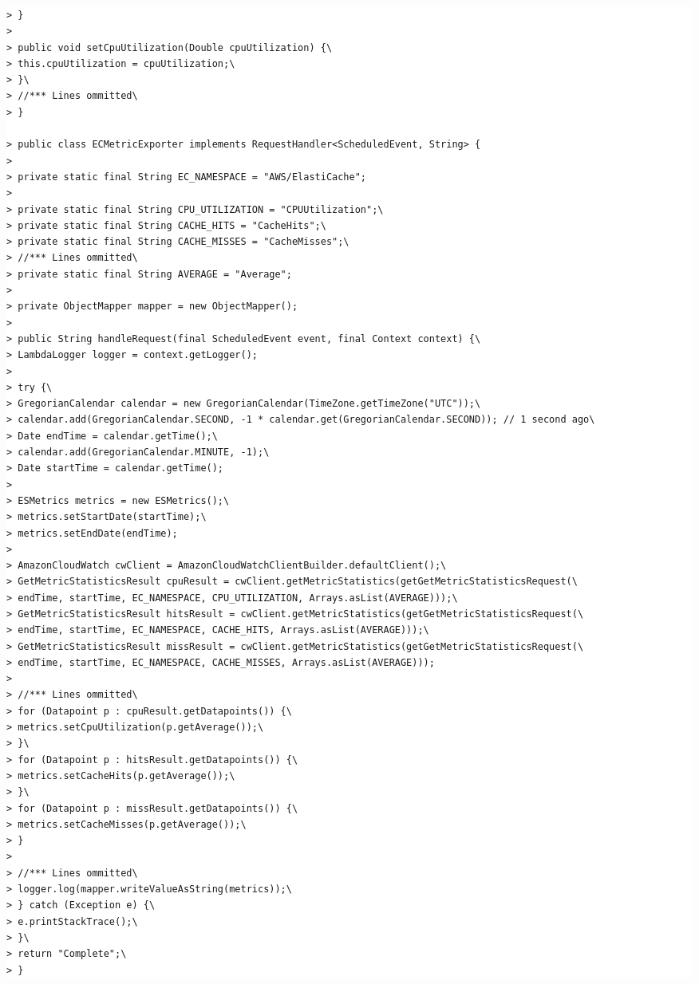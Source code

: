     > }
    >
    > public void setCpuUtilization(Double cpuUtilization) {\
    > this.cpuUtilization = cpuUtilization;\
    > }\
    > //*** Lines ommitted\
    > }

    > public class ECMetricExporter implements RequestHandler<ScheduledEvent, String> {
    >
    > private static final String EC_NAMESPACE = "AWS/ElastiCache";
    >
    > private static final String CPU_UTILIZATION = "CPUUtilization";\
    > private static final String CACHE_HITS = "CacheHits";\
    > private static final String CACHE_MISSES = "CacheMisses";\
    > //*** Lines ommitted\
    > private static final String AVERAGE = "Average";
    >
    > private ObjectMapper mapper = new ObjectMapper();
    >
    > public String handleRequest(final ScheduledEvent event, final Context context) {\
    > LambdaLogger logger = context.getLogger();
    >
    > try {\
    > GregorianCalendar calendar = new GregorianCalendar(TimeZone.getTimeZone("UTC"));\
    > calendar.add(GregorianCalendar.SECOND, -1 * calendar.get(GregorianCalendar.SECOND)); // 1 second ago\
    > Date endTime = calendar.getTime();\
    > calendar.add(GregorianCalendar.MINUTE, -1);\
    > Date startTime = calendar.getTime();
    >
    > ESMetrics metrics = new ESMetrics();\
    > metrics.setStartDate(startTime);\
    > metrics.setEndDate(endTime);
    >
    > AmazonCloudWatch cwClient = AmazonCloudWatchClientBuilder.defaultClient();\
    > GetMetricStatisticsResult cpuResult = cwClient.getMetricStatistics(getGetMetricStatisticsRequest(\
    > endTime, startTime, EC_NAMESPACE, CPU_UTILIZATION, Arrays.asList(AVERAGE)));\
    > GetMetricStatisticsResult hitsResult = cwClient.getMetricStatistics(getGetMetricStatisticsRequest(\
    > endTime, startTime, EC_NAMESPACE, CACHE_HITS, Arrays.asList(AVERAGE)));\
    > GetMetricStatisticsResult missResult = cwClient.getMetricStatistics(getGetMetricStatisticsRequest(\
    > endTime, startTime, EC_NAMESPACE, CACHE_MISSES, Arrays.asList(AVERAGE)));
    >
    > //*** Lines ommitted\
    > for (Datapoint p : cpuResult.getDatapoints()) {\
    > metrics.setCpuUtilization(p.getAverage());\
    > }\
    > for (Datapoint p : hitsResult.getDatapoints()) {\
    > metrics.setCacheHits(p.getAverage());\
    > }\
    > for (Datapoint p : missResult.getDatapoints()) {\
    > metrics.setCacheMisses(p.getAverage());\
    > }
    >
    > //*** Lines ommitted\
    > logger.log(mapper.writeValueAsString(metrics));\
    > } catch (Exception e) {\
    > e.printStackTrace();\
    > }\
    > return "Complete";\
    > }